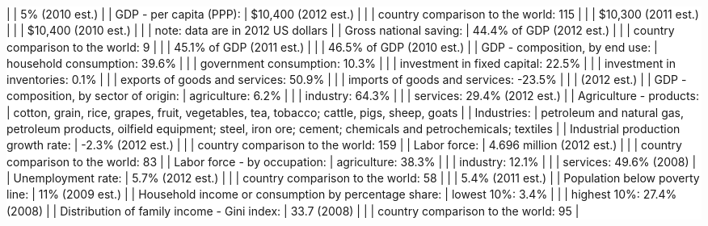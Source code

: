 | | 5% (2010 est.) |
| GDP - per capita (PPP): | $10,400 (2012 est.) |
| | country comparison to the world:   115 |
| | $10,300 (2011 est.) |
| | $10,400 (2010 est.) |
| | note: data are in 2012 US dollars |
| Gross national saving: | 44.4% of GDP (2012 est.) |
| | country comparison to the world:   9 |
| | 45.1% of GDP (2011 est.) |
| | 46.5% of GDP (2010 est.) |
| GDP - composition, by end use: | household consumption: 39.6% |
| | government consumption: 10.3% |
| | investment in fixed capital: 22.5% |
| | investment in inventories: 0.1% |
| | exports of goods and services: 50.9% |
| | imports of goods and services: -23.5% |
| | (2012 est.) |
| GDP - composition, by sector of origin: | agriculture: 6.2% |
| | industry: 64.3% |
| | services: 29.4% (2012 est.) |
| Agriculture - products: | cotton, grain, rice, grapes, fruit, vegetables, tea, tobacco; cattle, pigs, sheep, goats |
| Industries: | petroleum and natural gas, petroleum products, oilfield equipment; steel, iron ore; cement; chemicals and petrochemicals; textiles |
| Industrial production growth rate: | -2.3% (2012 est.) |
| | country comparison to the world:   159 |
| Labor force: | 4.696 million (2012 est.) |
| | country comparison to the world:   83 |
| Labor force - by occupation: | agriculture: 38.3% |
| | industry: 12.1% |
| | services: 49.6% (2008) |
| Unemployment rate: | 5.7% (2012 est.) |
| | country comparison to the world:   58 |
| | 5.4% (2011 est.) |
| Population below poverty line: | 11% (2009 est.) |
| Household income or consumption by percentage share: | lowest 10%: 3.4% |
| | highest 10%: 27.4% (2008) |
| Distribution of family income - Gini index: | 33.7 (2008) |
| | country comparison to the world:   95 |
